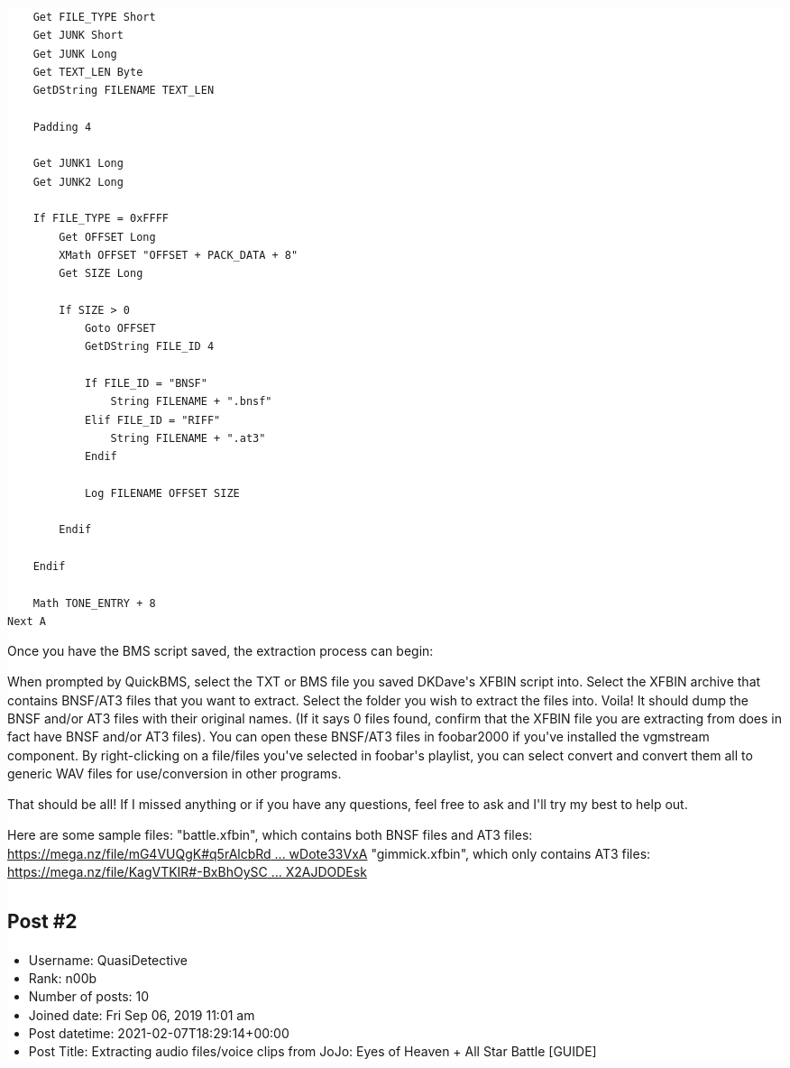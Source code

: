 ```
	Get FILE_TYPE Short
	Get JUNK Short
	Get JUNK Long
	Get TEXT_LEN Byte
	GetDString FILENAME TEXT_LEN

	Padding 4

	Get JUNK1 Long
	Get JUNK2 Long

	If FILE_TYPE = 0xFFFF
		Get OFFSET Long
		XMath OFFSET "OFFSET + PACK_DATA + 8"
		Get SIZE Long

		If SIZE > 0
			Goto OFFSET
			GetDString FILE_ID 4

			If FILE_ID = "BNSF"
				String FILENAME + ".bnsf"
			Elif FILE_ID = "RIFF"
				String FILENAME + ".at3"
			Endif

			Log FILENAME OFFSET SIZE

		Endif

	Endif

	Math TONE_ENTRY + 8
Next A
```


Once you have the BMS script saved, the extraction process can begin:

When prompted by QuickBMS, select the TXT or BMS file you saved DKDave's XFBIN script into.
Select the XFBIN archive that contains BNSF/AT3 files that you want to extract.
Select the folder you wish to extract the files into.
Voila! It should dump the BNSF and/or AT3 files with their original names. (If it says 0 files found, confirm that the XFBIN file you are extracting from does in fact have BNSF and/or AT3 files).
You can open these BNSF/AT3 files in foobar2000 if you've installed the vgmstream component.
By right-clicking on a file/files you've selected in foobar's playlist, you can select convert and convert them all to generic WAV files for use/conversion in other programs.


That should be all! If I missed anything or if you have any questions, feel free to ask and I'll try my best to help out.  

Here are some sample files:
"battle.xfbin", which contains both BNSF files and AT3 files: [https://mega.nz/file/mG4VUQgK#q5rAlcbRd ... wDote33VxA](https://mega.nz/file/mG4VUQgK#q5rAlcbRdiBGfjZkJ4yEKmnAry7fQ0elxwDote33VxA)
"gimmick.xfbin", which only contains AT3 files: [https://mega.nz/file/KagVTKIR#-BxBhOySC ... X2AJDODEsk](https://mega.nz/file/KagVTKIR#-BxBhOySCT8Vxwxqbr7ID5cScuHvnW_NEX2AJDODEsk)
## Post #2
- Username: QuasiDetective
- Rank: n00b
- Number of posts: 10
- Joined date: Fri Sep 06, 2019 11:01 am
- Post datetime: 2021-02-07T18:29:14+00:00
- Post Title: Extracting audio files/voice clips from JoJo: Eyes of Heaven + All Star Battle [GUIDE]